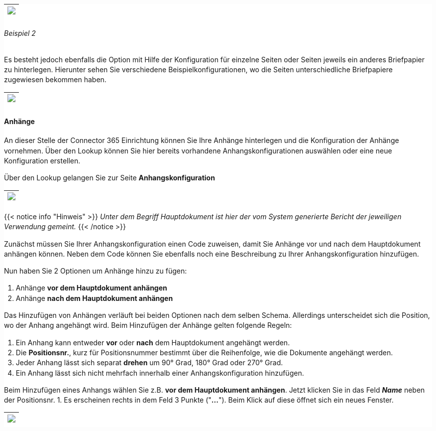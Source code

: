 |![](images/apps/pdf_SaaS/Example_1_allpages_DEU.png)|
|-|


###### Beispiel 2
Es besteht jedoch ebenfalls die Option mit Hilfe der Konfiguration für einzelne Seiten oder Seiten jeweils ein anderes Briefpapier zu hinterlegen. Hierunter sehen Sie verschiedene Beispielkonfigurationen, wo die Seiten unterschiedliche Briefpapiere zugewiesen bekommen haben.

|![](images/apps/pdf_SaaS/Example_2_differents_DEU.png)|
|-|

#### Anhänge
An dieser Stelle der Connector 365 Einrichtung können Sie Ihre Anhänge hinterlegen und die Konfiguration der Anhänge vornehmen.
Über den Lookup können Sie hier bereits vorhandene Anhangskonfigurationen auswählen oder eine neue Konfiguration erstellen.

Über den Lookup gelangen Sie zur Seite **Anhangskonfiguration**

|![](images/apps/pdf_SaaS/Attachment_configuration_DEU.png)|
|-|

{{< notice info "Hinweis" >}}
 _Unter dem Begriff Hauptdokument ist hier der vom System generierte Bericht der jeweiligen Verwendung gemeint._
{{< /notice >}}
</p>

Zunächst müssen Sie Ihrer Anhangskonfiguration einen Code zuweisen, damit Sie Anhänge vor und nach dem Hauptdokument anhängen können. Neben dem Code können Sie ebenfalls noch eine Beschreibung zu Ihrer Anhangskonfiguration hinzufügen.

Nun haben Sie 2 Optionen um Anhänge hinzu zu fügen:
1. Anhänge **vor dem Hauptdokument anhängen**
2. Anhänge **nach dem Hauptdokument anhängen**

Das Hinzufügen von Anhängen verläuft bei beiden Optionen nach dem selben Schema. Allerdings unterscheidet sich die Position, wo der Anhang angehängt wird. Beim Hinzufügen der Anhänge gelten folgende Regeln: </p>
1. Ein Anhang kann entweder **vor** oder **nach** dem Hauptdokument angehängt werden.
2. Die **Positionsnr.**, kurz für Positionsnummer bestimmt über die Reihenfolge, wie die Dokumente angehängt werden.
3. Jeder Anhang lässt sich separat **drehen** um 90° Grad, 180° Grad oder 270° Grad.
4. Ein Anhang lässt sich nicht mehrfach innerhalb einer Anhangskonfiguration hinzufügen.

Beim Hinzufügen eines Anhangs wählen Sie z.B. **vor dem Hauptdokument anhängen**. Jetzt klicken Sie in das Feld ***Name*** neben der Positionsnr. 1. Es erscheinen rechts in dem Feld 3 Punkte ("**...**"). Beim Klick auf diese öffnet sich ein neues Fenster.

|![](images/apps/pdf_SaaS/attachments_in_window_DEU.png)|
|-|
